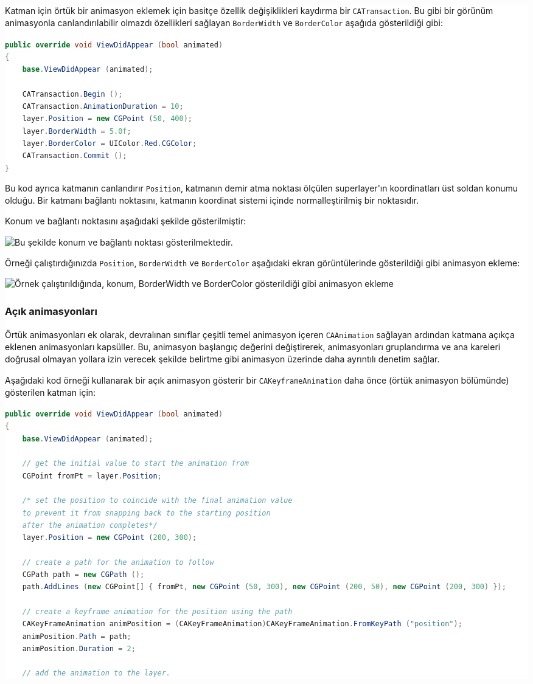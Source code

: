 
Katman için örtük bir animasyon eklemek için basitçe özellik değişiklikleri kaydırma bir `CATransaction`. Bu gibi bir görünüm animasyonla canlandırılabilir olmazdı özellikleri sağlayan `BorderWidth` ve `BorderColor` aşağıda gösterildiği gibi:

```csharp
public override void ViewDidAppear (bool animated)
{
    base.ViewDidAppear (animated);

    CATransaction.Begin ();
    CATransaction.AnimationDuration = 10;
    layer.Position = new CGPoint (50, 400);
    layer.BorderWidth = 5.0f;
    layer.BorderColor = UIColor.Red.CGColor;
    CATransaction.Commit ();
}
```

Bu kod ayrıca katmanın canlandırır `Position`, katmanın demir atma noktası ölçülen superlayer'ın koordinatları üst soldan konumu olduğu. Bir katmanı bağlantı noktasını, katmanın koordinat sistemi içinde normalleştirilmiş bir noktasıdır.

Konum ve bağlantı noktasını aşağıdaki şekilde gösterilmiştir:

 ![](core-animation-images/10-postion-anchorpt.png "Bu şekilde konum ve bağlantı noktası gösterilmektedir.")

Örneği çalıştırdığınızda `Position`, `BorderWidth` ve `BorderColor` aşağıdaki ekran görüntülerinde gösterildiği gibi animasyon ekleme:

 ![](core-animation-images/11-implicit-animation.png "Örnek çalıştırıldığında, konum, BorderWidth ve BorderColor gösterildiği gibi animasyon ekleme")

### <a name="explicit-animations"></a>Açık animasyonları

Örtük animasyonları ek olarak, devralınan sınıflar çeşitli temel animasyon içeren `CAAnimation` sağlayan ardından katmana açıkça eklenen animasyonları kapsüller. Bu, animasyon başlangıç değerini değiştirerek, animasyonları gruplandırma ve ana kareleri doğrusal olmayan yollara izin verecek şekilde belirtme gibi animasyon üzerinde daha ayrıntılı denetim sağlar.

Aşağıdaki kod örneği kullanarak bir açık animasyon gösterir bir `CAKeyframeAnimation` daha önce (örtük animasyon bölümünde) gösterilen katman için:

```csharp
public override void ViewDidAppear (bool animated)
{
    base.ViewDidAppear (animated);
    
    // get the initial value to start the animation from
    CGPoint fromPt = layer.Position;
    
    /* set the position to coincide with the final animation value
    to prevent it from snapping back to the starting position
    after the animation completes*/
    layer.Position = new CGPoint (200, 300);
    
    // create a path for the animation to follow
    CGPath path = new CGPath ();
    path.AddLines (new CGPoint[] { fromPt, new CGPoint (50, 300), new CGPoint (200, 50), new CGPoint (200, 300) });
    
    // create a keyframe animation for the position using the path
    CAKeyFrameAnimation animPosition = (CAKeyFrameAnimation)CAKeyFrameAnimation.FromKeyPath ("position");
    animPosition.Path = path;
    animPosition.Duration = 2;
    
    // add the animation to the layer.
```